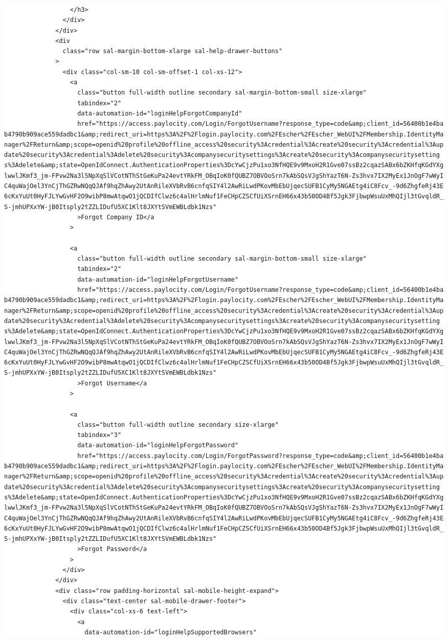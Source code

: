                       </h3>
                    </div>
                  </div>
                  <div
                    class="row sal-margin-bottom-xlarge sal-help-drawer-buttons"
                  >
                    <div class="col-sm-10 col-sm-offset-1 col-xs-12">
                      <a
                        class="button full-width outline secondary sal-margin-bottom-small size-xlarge"
                        tabindex="2"
                        data-automation-id="loginHelpForgotCompanyId"
                        href="https://access.paylocity.com/Login/ForgotUsername?response_type=code&amp;client_id=56400b1e4bab4790b909ace559dadbc1&amp;redirect_uri=https%3A%2F%2Flogin.paylocity.com%2FEscher%2FEscher_WebUI%2FMembership.IdentityManager%2FReturn&amp;scope=openid%20profile%20offline_access%20security%3Acredential%3Acreate%20security%3Acredential%3Aupdate%20security%3Acredential%3Adelete%20security%3Acompanysecuritysettings%3Acreate%20security%3Acompanysecuritysettings%3Adelete&amp;state=OpenIdConnect.AuthenticationProperties%3DcYwCjzPu1xo3NfHQE9v9MxoH2R1Gve07ssBz2cqazSABx6bZKHfqKGdYXglwwlJKmf3_jm-FPvw2Na3l5NpXqSlVCotNThStGeKuPa24evtYRkFM_OBqIoK0fQUBZ7OBVOoSrn7kAbSQsVJgShYazT6N-Zs3hvx7IX2MyEx1JnOgF7wWyIC4quWajOel3YnCjThGZRwNQqQJAf9hqZhAwy2UtAnRileXVbRvB6cnfqSIY4l2AwRiLwdPKovMbEbUjqecSUFB1CyMy5NGAEtg4iC8Fcv_-9d6ZhgfeRj43E6cKxYuUt0HyFJLYwGvHF2O9wibP8mwAtqwO1jQCDIfClwz6c4alHrlmNuf1FeCHpCZSCfUiXSrnEH66x43b50OD4Bf5Jgk3FjbwpWsuUxMhQIjl3tGvqldR_S-jmhUPXxYW-jB0Itsply2tZZLIDufU5XC1Klt8JXYtSVmEWBLdbk1Nzs"
                        >Forgot Company ID</a
                      >

                      <a
                        class="button full-width outline secondary sal-margin-bottom-small size-xlarge"
                        tabindex="2"
                        data-automation-id="loginHelpForgotUsername"
                        href="https://access.paylocity.com/Login/ForgotUsername?response_type=code&amp;client_id=56400b1e4bab4790b909ace559dadbc1&amp;redirect_uri=https%3A%2F%2Flogin.paylocity.com%2FEscher%2FEscher_WebUI%2FMembership.IdentityManager%2FReturn&amp;scope=openid%20profile%20offline_access%20security%3Acredential%3Acreate%20security%3Acredential%3Aupdate%20security%3Acredential%3Adelete%20security%3Acompanysecuritysettings%3Acreate%20security%3Acompanysecuritysettings%3Adelete&amp;state=OpenIdConnect.AuthenticationProperties%3DcYwCjzPu1xo3NfHQE9v9MxoH2R1Gve07ssBz2cqazSABx6bZKHfqKGdYXglwwlJKmf3_jm-FPvw2Na3l5NpXqSlVCotNThStGeKuPa24evtYRkFM_OBqIoK0fQUBZ7OBVOoSrn7kAbSQsVJgShYazT6N-Zs3hvx7IX2MyEx1JnOgF7wWyIC4quWajOel3YnCjThGZRwNQqQJAf9hqZhAwy2UtAnRileXVbRvB6cnfqSIY4l2AwRiLwdPKovMbEbUjqecSUFB1CyMy5NGAEtg4iC8Fcv_-9d6ZhgfeRj43E6cKxYuUt0HyFJLYwGvHF2O9wibP8mwAtqwO1jQCDIfClwz6c4alHrlmNuf1FeCHpCZSCfUiXSrnEH66x43b50OD4Bf5Jgk3FjbwpWsuUxMhQIjl3tGvqldR_S-jmhUPXxYW-jB0Itsply2tZZLIDufU5XC1Klt8JXYtSVmEWBLdbk1Nzs"
                        >Forgot Username</a
                      >

                      <a
                        class="button full-width outline secondary size-xlarge"
                        tabindex="3"
                        data-automation-id="loginHelpForgotPassword"
                        href="https://access.paylocity.com/Login/ForgotPassword?response_type=code&amp;client_id=56400b1e4bab4790b909ace559dadbc1&amp;redirect_uri=https%3A%2F%2Flogin.paylocity.com%2FEscher%2FEscher_WebUI%2FMembership.IdentityManager%2FReturn&amp;scope=openid%20profile%20offline_access%20security%3Acredential%3Acreate%20security%3Acredential%3Aupdate%20security%3Acredential%3Adelete%20security%3Acompanysecuritysettings%3Acreate%20security%3Acompanysecuritysettings%3Adelete&amp;state=OpenIdConnect.AuthenticationProperties%3DcYwCjzPu1xo3NfHQE9v9MxoH2R1Gve07ssBz2cqazSABx6bZKHfqKGdYXglwwlJKmf3_jm-FPvw2Na3l5NpXqSlVCotNThStGeKuPa24evtYRkFM_OBqIoK0fQUBZ7OBVOoSrn7kAbSQsVJgShYazT6N-Zs3hvx7IX2MyEx1JnOgF7wWyIC4quWajOel3YnCjThGZRwNQqQJAf9hqZhAwy2UtAnRileXVbRvB6cnfqSIY4l2AwRiLwdPKovMbEbUjqecSUFB1CyMy5NGAEtg4iC8Fcv_-9d6ZhgfeRj43E6cKxYuUt0HyFJLYwGvHF2O9wibP8mwAtqwO1jQCDIfClwz6c4alHrlmNuf1FeCHpCZSCfUiXSrnEH66x43b50OD4Bf5Jgk3FjbwpWsuUxMhQIjl3tGvqldR_S-jmhUPXxYW-jB0Itsply2tZZLIDufU5XC1Klt8JXYtSVmEWBLdbk1Nzs"
                        >Forgot Password</a
                      >
                    </div>
                  </div>
                  <div class="row padding-horizontal sal-mobile-height-expand">
                    <div class="text-center sal-mobile-drawer-footer">
                      <div class="col-xs-6 text-left">
                        <a
                          data-automation-id="loginHelpSupportedBrowsers"